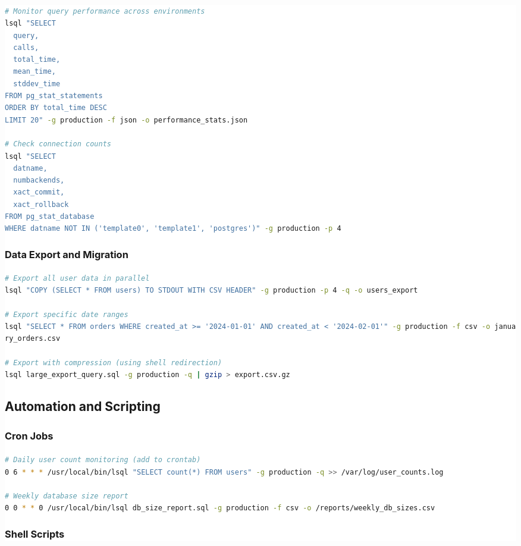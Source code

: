 ```bash
# Monitor query performance across environments
lsql "SELECT 
  query,
  calls,
  total_time,
  mean_time,
  stddev_time
FROM pg_stat_statements 
ORDER BY total_time DESC 
LIMIT 20" -g production -f json -o performance_stats.json

# Check connection counts
lsql "SELECT 
  datname,
  numbackends,
  xact_commit,
  xact_rollback
FROM pg_stat_database 
WHERE datname NOT IN ('template0', 'template1', 'postgres')" -g production -p 4
```

### Data Export and Migration

```bash
# Export all user data in parallel
lsql "COPY (SELECT * FROM users) TO STDOUT WITH CSV HEADER" -g production -p 4 -q -o users_export

# Export specific date ranges
lsql "SELECT * FROM orders WHERE created_at >= '2024-01-01' AND created_at < '2024-02-01'" -g production -f csv -o january_orders.csv

# Export with compression (using shell redirection)
lsql large_export_query.sql -g production -q | gzip > export.csv.gz
```

## Automation and Scripting

### Cron Jobs

```bash
# Daily user count monitoring (add to crontab)
0 6 * * * /usr/local/bin/lsql "SELECT count(*) FROM users" -g production -q >> /var/log/user_counts.log

# Weekly database size report
0 0 * * 0 /usr/local/bin/lsql db_size_report.sql -g production -f csv -o /reports/weekly_db_sizes.csv
```

### Shell Scripts
